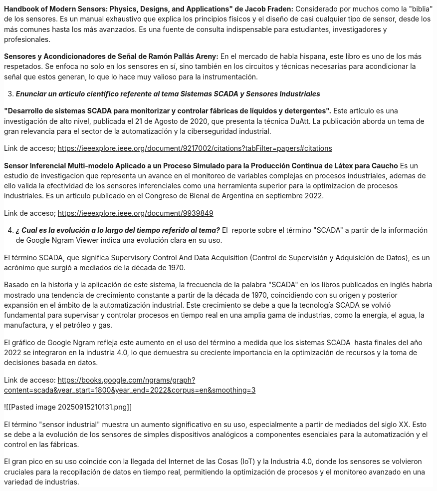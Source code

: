 **Handbook of Modern Sensors: Physics, Designs, and Applications" de Jacob Fraden:** Considerado por muchos como la "biblia" de los sensores. Es un manual exhaustivo que explica los principios físicos y el diseño de casi cualquier tipo de sensor, desde los más comunes hasta los más avanzados. Es una fuente de consulta indispensable para estudiantes, investigadores y profesionales.

**Sensores y Acondicionadores de Señal de Ramón Pallás Areny:** En el mercado de habla hispana, este libro es uno de los más respetados. Se enfoca no solo en los sensores en sí, sino también en los circuitos y técnicas necesarias para acondicionar la señal que estos generan, lo que lo hace muy valioso para la instrumentación.

3. ***Enunciar un articulo científico referente al tema Sistemas SCADA y Sensores Industriales***

**"Desarrollo de sistemas SCADA para monitorizar y controlar fábricas de líquidos y detergentes".**
Este artículo es una investigación de alto nivel, publicada el 21 de Agosto de 2020, que presenta la técnica DuAtt. La publicación aborda un tema de gran relevancia para el sector de la automatización y la ciberseguridad industrial.

Link de acceso; https://ieeexplore.ieee.org/document/9217002/citations?tabFilter=papers#citations

**Sensor Inferencial Multi-modelo Aplicado a un Proceso Simulado para la Producción Continua de Látex para Caucho**
Es un estudio de investigacion que representa un avance en el monitoreo de variables complejas en procesos industriales, ademas de ello valida la efectividad de los sensores inferenciales como una herramienta superior para la optimizacion de procesos industriales. Es un articulo publicado en el Congreso de Bienal de Argentina en septiembre 2022.

Link de acceso; https://ieeexplore.ieee.org/document/9939849

4. ***¿ Cual es la evolución a lo largo del tiempo referido al tema?***
El  reporte sobre el término "SCADA" a partir de la información de Google Ngram Viewer indica una evolución clara en su uso.

El término SCADA, que significa Supervisory Control And Data Acquisition (Control de Supervisión y Adquisición de Datos), es un acrónimo que surgió a mediados de la década de 1970.

Basado en la historia y la aplicación de este sistema, la frecuencia de la palabra "SCADA" en los libros publicados en inglés habría mostrado una tendencia de crecimiento constante a partir de la década de 1970, coincidiendo con su origen y posterior expansión en el ámbito de la automatización industrial. Este crecimiento se debe a que la tecnología SCADA se volvió fundamental para supervisar y controlar procesos en tiempo real en una amplia gama de industrias, como la energía, el agua, la manufactura, y el petróleo y gas.

El gráfico de Google Ngram refleja este aumento en el uso del término a medida que los sistemas SCADA  hasta finales del año 2022 se integraron en la industria 4.0, lo que demuestra su creciente importancia en la optimización de recursos y la toma de decisiones basada en datos.

Link de acceso: https://books.google.com/ngrams/graph?content=scada&year_start=1800&year_end=2022&corpus=en&smoothing=3

![[Pasted image 20250915210131.png]]

El término "sensor industrial" muestra un aumento significativo en su uso, especialmente a partir de mediados del siglo XX. Esto se debe a la evolución de los sensores de simples dispositivos analógicos a componentes esenciales para la automatización y el control en las fábricas.

El gran pico en su uso coincide con la llegada del Internet de las Cosas (IoT) y la Industria 4.0, donde los sensores se volvieron cruciales para la recopilación de datos en tiempo real, permitiendo la optimización de procesos y el monitoreo avanzado en una variedad de industrias.
